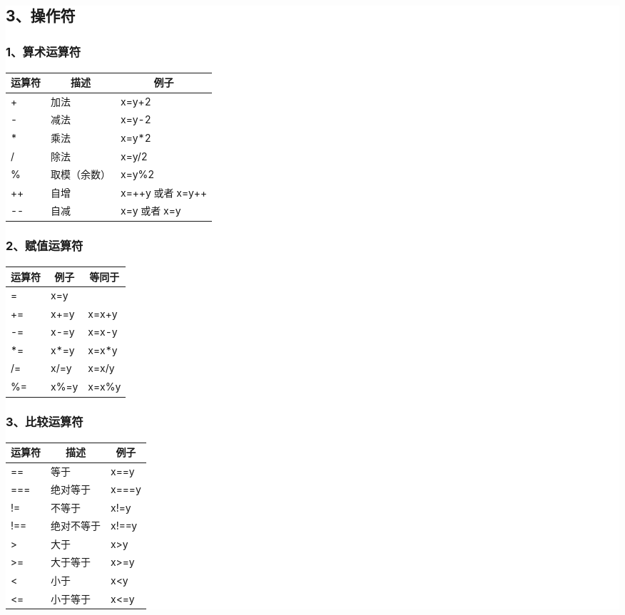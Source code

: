 
## 3、操作符

### 1、算术运算符

| **运算符** | **描述**     | **例子**         |
| ---------- | ------------ | ---------------- |
| \+         | 加法         | x=y+2            |
| -          | 减法         | x=y-2            |
| *          | 乘法         | x=y*2            |
| /          | 除法         | x=y/2            |
| %          | 取模（余数） | x=y%2            |
| ++         | 自增         | x=++y 或者 x=y++ |
| --         | 自减         | x=­­y 或者 x=y­­ |



### 2、赋值运算符

| 运算符 | 例子 | 等同于 |
| ------ | ---- | ------ |
| =      | x=y  |        |
| +=     | x+=y | x=x+y  |
| -=     | x-=y | x=x-y  |
| *=     | x*=y | x=x*y  |
| /=     | x/=y | x=x/y  |
| %=     | x%=y | x=x%y  |

### 3、比较运算符

| 运算符 | 描述       | 例子  |
| ------ | ---------- | ----- |
| ==     | 等于       | x==y  |
| ===    | 绝对等于   | x===y |
| !=     | 不等于     | x!=y  |
| !==    | 绝对不等于 | x!==y |
| >      | 大于       | x>y   |
| >=     | 大于等于   | x>=y  |
| <      | 小于       | x<y   |
| <=     | 小于等于   | x<=y  |
